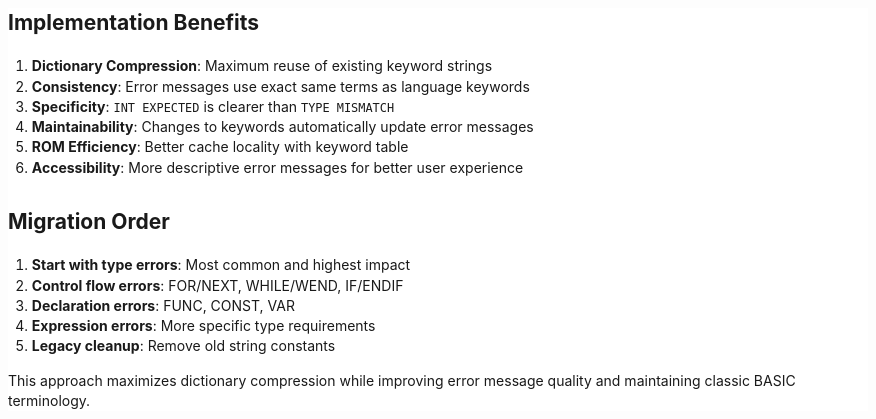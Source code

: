 ## Implementation Benefits

1. **Dictionary Compression**: Maximum reuse of existing keyword strings
2. **Consistency**: Error messages use exact same terms as language keywords  
3. **Specificity**: `INT EXPECTED` is clearer than `TYPE MISMATCH`
4. **Maintainability**: Changes to keywords automatically update error messages
5. **ROM Efficiency**: Better cache locality with keyword table
6. **Accessibility**: More descriptive error messages for better user experience

## Migration Order

1. **Start with type errors**: Most common and highest impact
2. **Control flow errors**: FOR/NEXT, WHILE/WEND, IF/ENDIF
3. **Declaration errors**: FUNC, CONST, VAR
4. **Expression errors**: More specific type requirements
5. **Legacy cleanup**: Remove old string constants

This approach maximizes dictionary compression while improving error message quality and maintaining classic BASIC terminology.